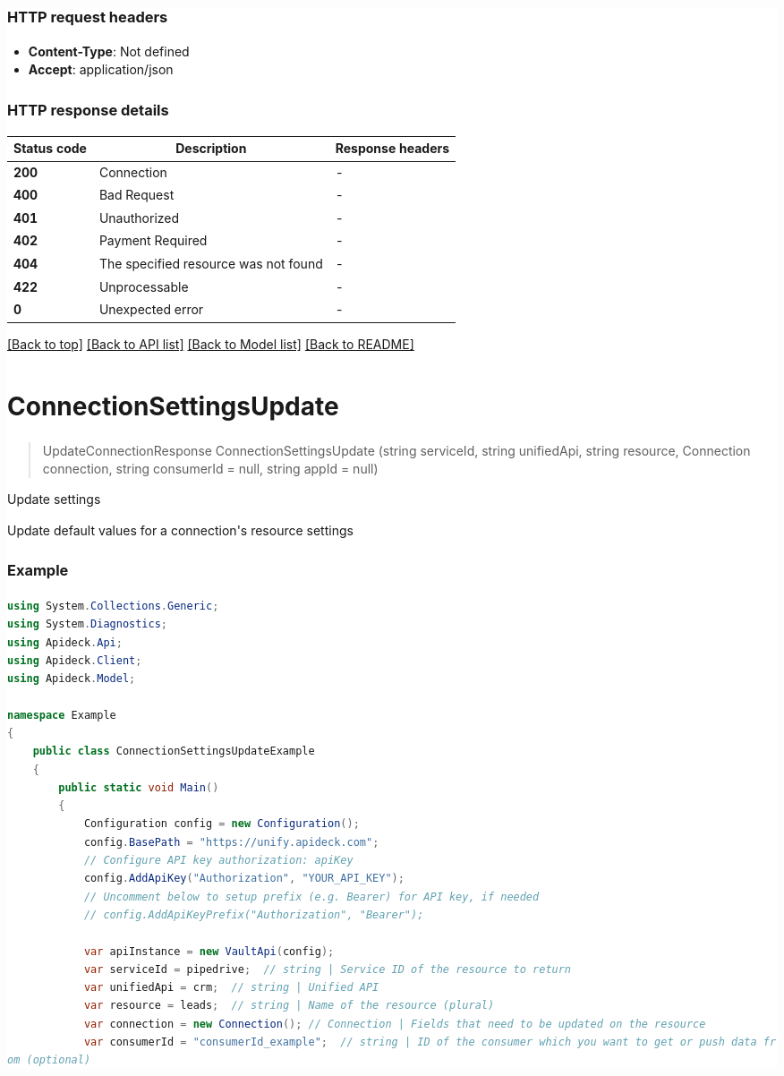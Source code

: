 ### HTTP request headers

 - **Content-Type**: Not defined
 - **Accept**: application/json


### HTTP response details
| Status code | Description | Response headers |
|-------------|-------------|------------------|
| **200** | Connection |  -  |
| **400** | Bad Request |  -  |
| **401** | Unauthorized |  -  |
| **402** | Payment Required |  -  |
| **404** | The specified resource was not found |  -  |
| **422** | Unprocessable |  -  |
| **0** | Unexpected error |  -  |

[[Back to top]](#) [[Back to API list]](../README.md#documentation-for-api-endpoints) [[Back to Model list]](../README.md#documentation-for-models) [[Back to README]](../README.md)

<a name="connectionsettingsupdate"></a>
# **ConnectionSettingsUpdate**
> UpdateConnectionResponse ConnectionSettingsUpdate (string serviceId, string unifiedApi, string resource, Connection connection, string consumerId = null, string appId = null)

Update settings

Update default values for a connection's resource settings

### Example
```csharp
using System.Collections.Generic;
using System.Diagnostics;
using Apideck.Api;
using Apideck.Client;
using Apideck.Model;

namespace Example
{
    public class ConnectionSettingsUpdateExample
    {
        public static void Main()
        {
            Configuration config = new Configuration();
            config.BasePath = "https://unify.apideck.com";
            // Configure API key authorization: apiKey
            config.AddApiKey("Authorization", "YOUR_API_KEY");
            // Uncomment below to setup prefix (e.g. Bearer) for API key, if needed
            // config.AddApiKeyPrefix("Authorization", "Bearer");

            var apiInstance = new VaultApi(config);
            var serviceId = pipedrive;  // string | Service ID of the resource to return
            var unifiedApi = crm;  // string | Unified API
            var resource = leads;  // string | Name of the resource (plural)
            var connection = new Connection(); // Connection | Fields that need to be updated on the resource
            var consumerId = "consumerId_example";  // string | ID of the consumer which you want to get or push data from (optional) 
```